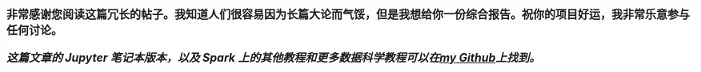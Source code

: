****非常感谢您阅读这篇冗长的帖子。我知道人们很容易因为长篇大论而气馁，但是我想给你一份综合报告。祝你的项目好运，我非常乐意参与任何讨论。****

*******这篇文章的 Jupyter 笔记本版本，以及 Spark 上的其他教程和更多数据科学教程可以在***[***my Github***](https://github.com/nhntran)***上找到。*******